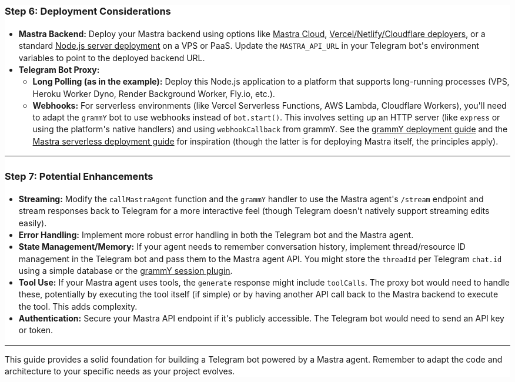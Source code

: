 ### Step 6: Deployment Considerations

*   **Mastra Backend:** Deploy your Mastra backend using options like [Mastra Cloud](/docs/mastra-cloud/overview), [Vercel/Netlify/Cloudflare deployers](/docs/deployment/deployment), or a standard [Node.js server deployment](/docs/deployment/server) on a VPS or PaaS. Update the `MASTRA_API_URL` in your Telegram bot's environment variables to point to the deployed backend URL.
*   **Telegram Bot Proxy:**
    *   **Long Polling (as in the example):** Deploy this Node.js application to a platform that supports long-running processes (VPS, Heroku Worker Dyno, Render Background Worker, Fly.io, etc.).
    *   **Webhooks:** For serverless environments (like Vercel Serverless Functions, AWS Lambda, Cloudflare Workers), you'll need to adapt the `grammY` bot to use webhooks instead of `bot.start()`. This involves setting up an HTTP server (like `express` or using the platform's native handlers) and using `webhookCallback` from grammY. See the [grammY deployment guide](https://grammy.dev/guide/deployment-types.html) and the [Mastra serverless deployment guide](/docs/deployment/deployment) for inspiration (though the latter is for deploying Mastra itself, the principles apply).

---

### Step 7: Potential Enhancements

*   **Streaming:** Modify the `callMastraAgent` function and the `grammY` handler to use the Mastra agent's `/stream` endpoint and stream responses back to Telegram for a more interactive feel (though Telegram doesn't natively support streaming edits easily).
*   **Error Handling:** Implement more robust error handling in both the Telegram bot and the Mastra agent.
*   **State Management/Memory:** If your agent needs to remember conversation history, implement thread/resource ID management in the Telegram bot and pass them to the Mastra agent API. You might store the `threadId` per Telegram `chat.id` using a simple database or the [grammY session plugin](https://grammy.dev/plugins/session.html).
*   **Tool Use:** If your Mastra agent uses tools, the `generate` response might include `toolCalls`. The proxy bot would need to handle these, potentially by executing the tool itself (if simple) or by having another API call back to the Mastra backend to execute the tool. This adds complexity.
*   **Authentication:** Secure your Mastra API endpoint if it's publicly accessible. The Telegram bot would need to send an API key or token.

---

This guide provides a solid foundation for building a Telegram bot powered by a Mastra agent. Remember to adapt the code and architecture to your specific needs as your project evolves.